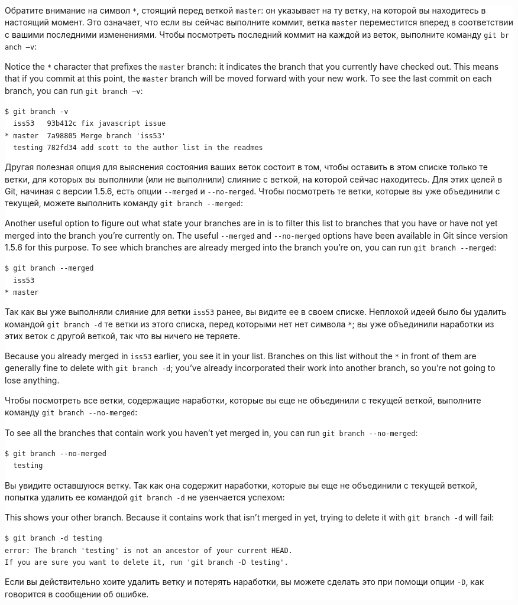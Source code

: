 Обратите внимание на символ `*`, стоящий перед веткой `master`: он указывает на ту ветку, на которой вы находитесь в настоящий момент. Это означает, что если вы сейчас выполните коммит, ветка `master` переместится вперед в соответствии с вашими последними изменениями. Чтобы посмотреть последний коммит на каждой из веток, выполните команду `git branch –v`:

Notice the `*` character that prefixes the `master` branch: it indicates the branch that you currently have checked out. This means that if you commit at this point, the `master` branch will be moved forward with your new work. To see the last commit on each branch, you can run `git branch –v`:

	$ git branch -v
	  iss53   93b412c fix javascript issue
	* master  7a98805 Merge branch 'iss53'
	  testing 782fd34 add scott to the author list in the readmes

Другая полезная опция для выяснения состояния ваших веток состоит в том, чтобы оставить в этом списке только те ветки, для которых вы выполнили (или не выполнили) слияние с веткой, на которой сейчас находитесь. Для этих целей в Git, начиная с версии 1.5.6, есть опции `--merged` и `--no-merged`. Чтобы посмотреть те ветки, которые вы уже объединили с текущей, можете выполнить команду `git branch --merged`:

Another useful option to figure out what state your branches are in is to filter this list to branches that you have or have not yet merged into the branch you’re currently on. The useful `--merged` and `--no-merged` options have been available in Git since version 1.5.6 for this purpose. To see which branches are already merged into the branch you’re on, you can run `git branch --merged`:

	$ git branch --merged
	  iss53
	* master

Так как вы уже выполняли слияние для ветки `iss53` ранее, вы видите ее в своем списке. Неплохой идеей было бы удалить командой `git branch -d` те ветки из этого списка, перед которыми нет нет символа `*`; вы уже объединили наработки из этих веток с другой веткой, так что вы ничего не теряете.

Because you already merged in `iss53` earlier, you see it in your list. Branches on this list without the `*` in front of them are generally fine to delete with `git branch -d`; you’ve already incorporated their work into another branch, so you’re not going to lose anything.

Чтобы посмотреть все ветки, содержащие наработки, которые вы еще не объединили с текущей веткой, выполните команду `git branch --no-merged`:

To see all the branches that contain work you haven’t yet merged in, you can run `git branch --no-merged`:

	$ git branch --no-merged
	  testing

Вы увидите оставшуюся ветку. Так как она содержит наработки, которые вы еще не объединили с текущей веткой, попытка удалить ее командой `git branch -d` не увенчается успехом:

This shows your other branch. Because it contains work that isn’t merged in yet, trying to delete it with `git branch -d` will fail:

	$ git branch -d testing
	error: The branch 'testing' is not an ancestor of your current HEAD.
	If you are sure you want to delete it, run 'git branch -D testing'.

Если вы действительно хоите удалить ветку и потерять наработки, вы можете сделать это при помощи опции `-D`, как говорится в сообщении об ошибке.
